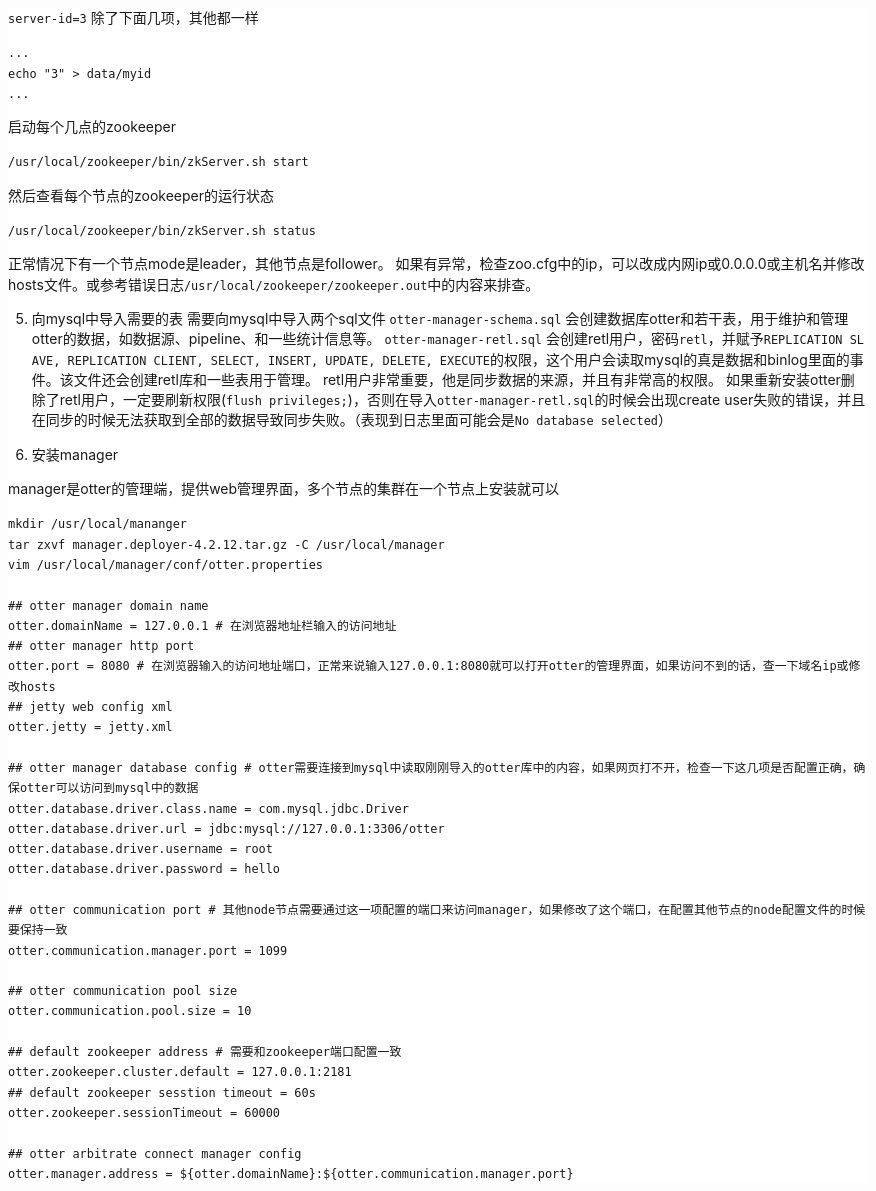 `server-id=3` 除了下面几项，其他都一样
```
...
echo "3" > data/myid
...
```

启动每个几点的zookeeper

```
/usr/local/zookeeper/bin/zkServer.sh start
```
然后查看每个节点的zookeeper的运行状态

```
/usr/local/zookeeper/bin/zkServer.sh status
```

正常情况下有一个节点mode是leader，其他节点是follower。
如果有异常，检查zoo.cfg中的ip，可以改成内网ip或0.0.0.0或主机名并修改hosts文件。或参考错误日志`/usr/local/zookeeper/zookeeper.out`中的内容来排查。

5. 向mysql中导入需要的表
需要向mysql中导入两个sql文件
`otter-manager-schema.sql`
会创建数据库otter和若干表，用于维护和管理otter的数据，如数据源、pipeline、和一些统计信息等。
`otter-manager-retl.sql`
会创建retl用户，密码`retl`，并赋予`REPLICATION SLAVE, REPLICATION CLIENT, SELECT, INSERT, UPDATE, DELETE, EXECUTE`的权限，这个用户会读取mysql的真是数据和binlog里面的事件。该文件还会创建retl库和一些表用于管理。
retl用户非常重要，他是同步数据的来源，并且有非常高的权限。
如果重新安装otter删除了retl用户，一定要刷新权限(`flush privileges;`)，否则在导入`otter-manager-retl.sql`的时候会出现create user失败的错误，并且在同步的时候无法获取到全部的数据导致同步失败。（表现到日志里面可能会是`No database selected`）

6. 安装manager

manager是otter的管理端，提供web管理界面，多个节点的集群在一个节点上安装就可以

```
mkdir /usr/local/mananger
tar zxvf manager.deployer-4.2.12.tar.gz -C /usr/local/manager
vim /usr/local/manager/conf/otter.properties

## otter manager domain name
otter.domainName = 127.0.0.1 # 在浏览器地址栏输入的访问地址
## otter manager http port
otter.port = 8080 # 在浏览器输入的访问地址端口，正常来说输入127.0.0.1:8080就可以打开otter的管理界面，如果访问不到的话，查一下域名ip或修改hosts
## jetty web config xml
otter.jetty = jetty.xml

## otter manager database config # otter需要连接到mysql中读取刚刚导入的otter库中的内容，如果网页打不开，检查一下这几项是否配置正确，确保otter可以访问到mysql中的数据
otter.database.driver.class.name = com.mysql.jdbc.Driver
otter.database.driver.url = jdbc:mysql://127.0.0.1:3306/otter
otter.database.driver.username = root
otter.database.driver.password = hello

## otter communication port # 其他node节点需要通过这一项配置的端口来访问manager，如果修改了这个端口，在配置其他节点的node配置文件的时候要保持一致
otter.communication.manager.port = 1099

## otter communication pool size
otter.communication.pool.size = 10

## default zookeeper address # 需要和zookeeper端口配置一致
otter.zookeeper.cluster.default = 127.0.0.1:2181
## default zookeeper sesstion timeout = 60s
otter.zookeeper.sessionTimeout = 60000

## otter arbitrate connect manager config
otter.manager.address = ${otter.domainName}:${otter.communication.manager.port}
```
